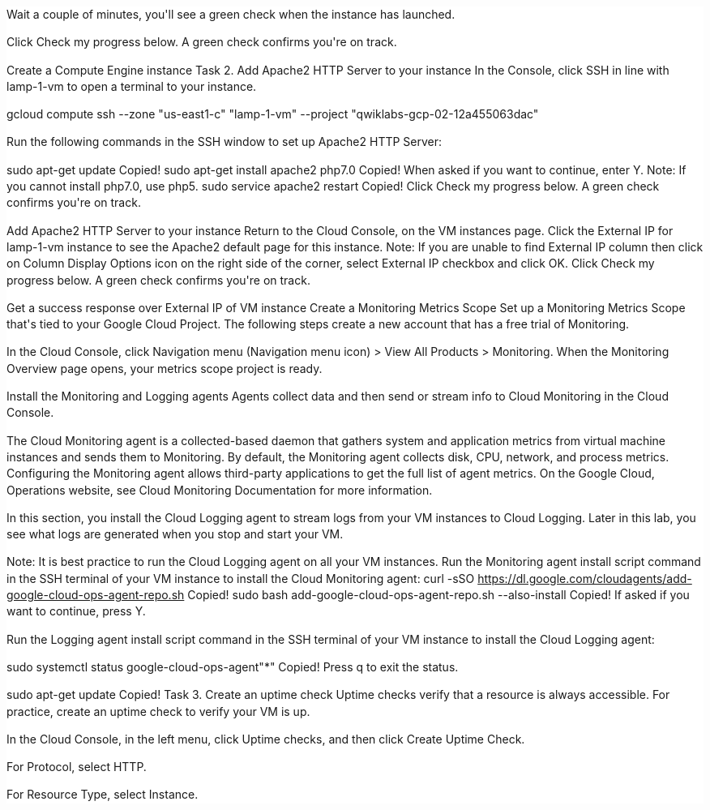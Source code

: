 Wait a couple of minutes, you'll see a green check when the instance has launched.

Click Check my progress below. A green check confirms you're on track.

Create a Compute Engine instance Task 2. Add Apache2 HTTP Server to your instance In the Console, click SSH in line with lamp-1-vm to open a terminal to your instance.

gcloud compute ssh --zone "us-east1-c" "lamp-1-vm" --project "qwiklabs-gcp-02-12a455063dac"

Run the following commands in the SSH window to set up Apache2 HTTP Server:

sudo apt-get update Copied! sudo apt-get install apache2 php7.0 Copied! When asked if you want to continue, enter Y. Note: If you cannot install php7.0, use php5. sudo service apache2 restart Copied! Click Check my progress below. A green check confirms you're on track.

Add Apache2 HTTP Server to your instance Return to the Cloud Console, on the VM instances page. Click the External IP for lamp-1-vm instance to see the Apache2 default page for this instance. Note: If you are unable to find External IP column then click on Column Display Options icon on the right side of the corner, select External IP checkbox and click OK. Click Check my progress below. A green check confirms you're on track.

Get a success response over External IP of VM instance Create a Monitoring Metrics Scope Set up a Monitoring Metrics Scope that's tied to your Google Cloud Project. The following steps create a new account that has a free trial of Monitoring.

In the Cloud Console, click Navigation menu (Navigation menu icon) > View All Products > Monitoring. When the Monitoring Overview page opens, your metrics scope project is ready.

Install the Monitoring and Logging agents Agents collect data and then send or stream info to Cloud Monitoring in the Cloud Console.

The Cloud Monitoring agent is a collected-based daemon that gathers system and application metrics from virtual machine instances and sends them to Monitoring. By default, the Monitoring agent collects disk, CPU, network, and process metrics. Configuring the Monitoring agent allows third-party applications to get the full list of agent metrics. On the Google Cloud, Operations website, see Cloud Monitoring Documentation for more information.

In this section, you install the Cloud Logging agent to stream logs from your VM instances to Cloud Logging. Later in this lab, you see what logs are generated when you stop and start your VM.

Note: It is best practice to run the Cloud Logging agent on all your VM instances. Run the Monitoring agent install script command in the SSH terminal of your VM instance to install the Cloud Monitoring agent: curl -sSO https://dl.google.com/cloudagents/add-google-cloud-ops-agent-repo.sh Copied! sudo bash add-google-cloud-ops-agent-repo.sh --also-install Copied! If asked if you want to continue, press Y.

Run the Logging agent install script command in the SSH terminal of your VM instance to install the Cloud Logging agent:

sudo systemctl status google-cloud-ops-agent"*" Copied! Press q to exit the status.

sudo apt-get update Copied! Task 3. Create an uptime check Uptime checks verify that a resource is always accessible. For practice, create an uptime check to verify your VM is up.

In the Cloud Console, in the left menu, click Uptime checks, and then click Create Uptime Check.

For Protocol, select HTTP.

For Resource Type, select Instance.
